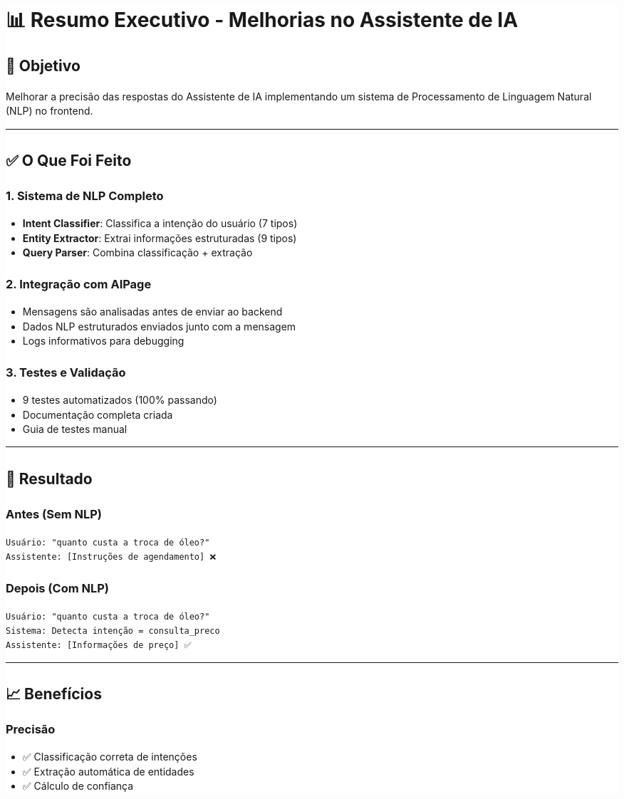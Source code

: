 # 📊 Resumo Executivo - Melhorias no Assistente de IA

## 🎯 Objetivo

Melhorar a precisão das respostas do Assistente de IA implementando um sistema de Processamento de Linguagem Natural (NLP) no frontend.

---

## ✅ O Que Foi Feito

### 1. Sistema de NLP Completo
- **Intent Classifier**: Classifica a intenção do usuário (7 tipos)
- **Entity Extractor**: Extrai informações estruturadas (9 tipos)
- **Query Parser**: Combina classificação + extração

### 2. Integração com AIPage
- Mensagens são analisadas antes de enviar ao backend
- Dados NLP estruturados enviados junto com a mensagem
- Logs informativos para debugging

### 3. Testes e Validação
- 9 testes automatizados (100% passando)
- Documentação completa criada
- Guia de testes manual

---

## 🎉 Resultado

### Antes (Sem NLP)
```
Usuário: "quanto custa a troca de óleo?"
Assistente: [Instruções de agendamento] ❌
```

### Depois (Com NLP)
```
Usuário: "quanto custa a troca de óleo?"
Sistema: Detecta intenção = consulta_preco
Assistente: [Informações de preço] ✅
```

---

## 📈 Benefícios

### Precisão
- ✅ Classificação correta de intenções
- ✅ Extração automática de entidades
- ✅ Cálculo de confiança
